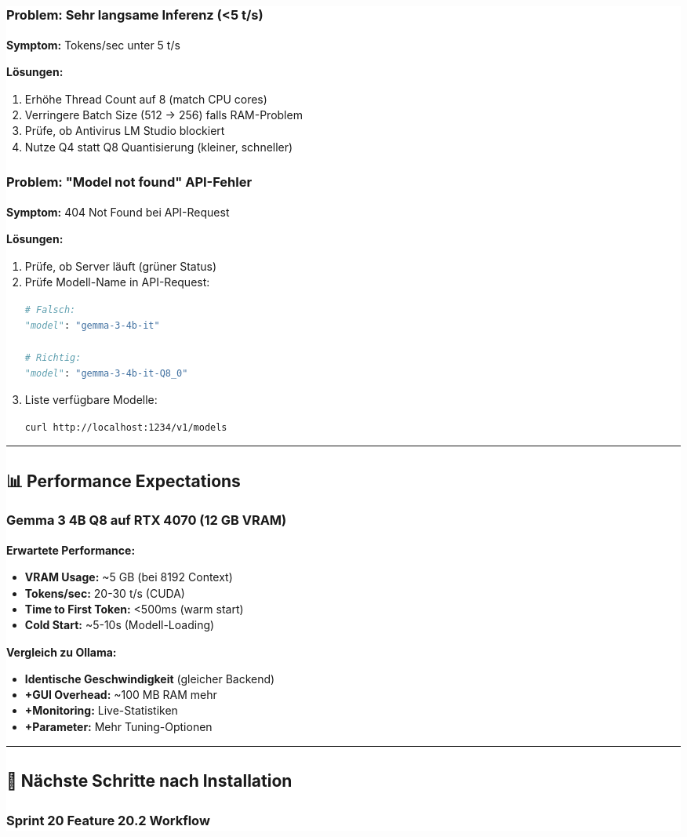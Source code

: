 ### Problem: Sehr langsame Inferenz (<5 t/s)

**Symptom:** Tokens/sec unter 5 t/s

**Lösungen:**
1. Erhöhe Thread Count auf 8 (match CPU cores)
2. Verringere Batch Size (512 → 256) falls RAM-Problem
3. Prüfe, ob Antivirus LM Studio blockiert
4. Nutze Q4 statt Q8 Quantisierung (kleiner, schneller)

### Problem: "Model not found" API-Fehler

**Symptom:** 404 Not Found bei API-Request

**Lösungen:**
1. Prüfe, ob Server läuft (grüner Status)
2. Prüfe Modell-Name in API-Request:
   ```python
   # Falsch:
   "model": "gemma-3-4b-it"

   # Richtig:
   "model": "gemma-3-4b-it-Q8_0"
   ```
3. Liste verfügbare Modelle:
   ```bash
   curl http://localhost:1234/v1/models
   ```

---

## 📊 Performance Expectations

### Gemma 3 4B Q8 auf RTX 4070 (12 GB VRAM)

**Erwartete Performance:**
- **VRAM Usage:** ~5 GB (bei 8192 Context)
- **Tokens/sec:** 20-30 t/s (CUDA)
- **Time to First Token:** <500ms (warm start)
- **Cold Start:** ~5-10s (Modell-Loading)

**Vergleich zu Ollama:**
- **Identische Geschwindigkeit** (gleicher Backend)
- **+GUI Overhead:** ~100 MB RAM mehr
- **+Monitoring:** Live-Statistiken
- **+Parameter:** Mehr Tuning-Optionen

---

## 🎯 Nächste Schritte nach Installation

### Sprint 20 Feature 20.2 Workflow

